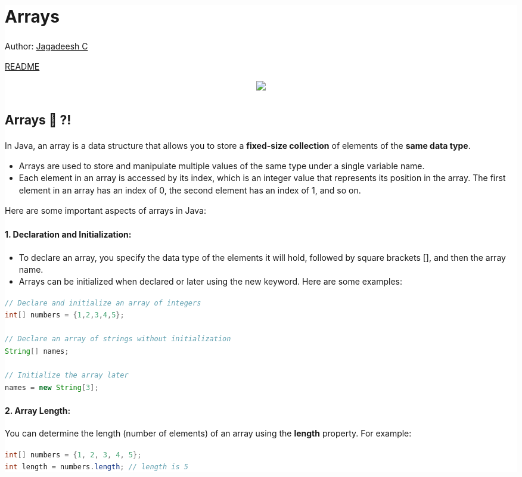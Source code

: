 # Arrays

Author: [Jagadeesh C](https://github.com/)

[README](../README.md)

<div align="center">
    <img src="./images/Python-Tricks-Chapter-on-Data-Structures_Watermarked.b5d9d86333c3.avif" width=100%>
</div>

## Arrays 🤔 ⁈

In Java, an array is a data structure that allows you to store a **fixed-size collection** of elements of the **same
data
type**.

- Arrays are used to store and manipulate multiple values of the same type under a single variable name.
- Each element in an array is accessed by its index, which is an integer value that represents its position in the
  array. The first element in an array has an index of 0, the second element has an index of 1, and so on.

Here are some important aspects of arrays in Java:

#### 1. Declaration and Initialization:

- To declare an array, you specify the data type of the elements it will hold, followed by square brackets [], and then
  the array name.
- Arrays can be initialized when declared or later using the new keyword. Here are some examples:

```java
// Declare and initialize an array of integers
int[] numbers = {1,2,3,4,5};

// Declare an array of strings without initialization
String[] names;

// Initialize the array later
names = new String[3];
```

#### 2. Array Length:

You can determine the length (number of elements) of an array using the **length** property.
For example:

```java
int[] numbers = {1, 2, 3, 4, 5};
int length = numbers.length; // length is 5
```
